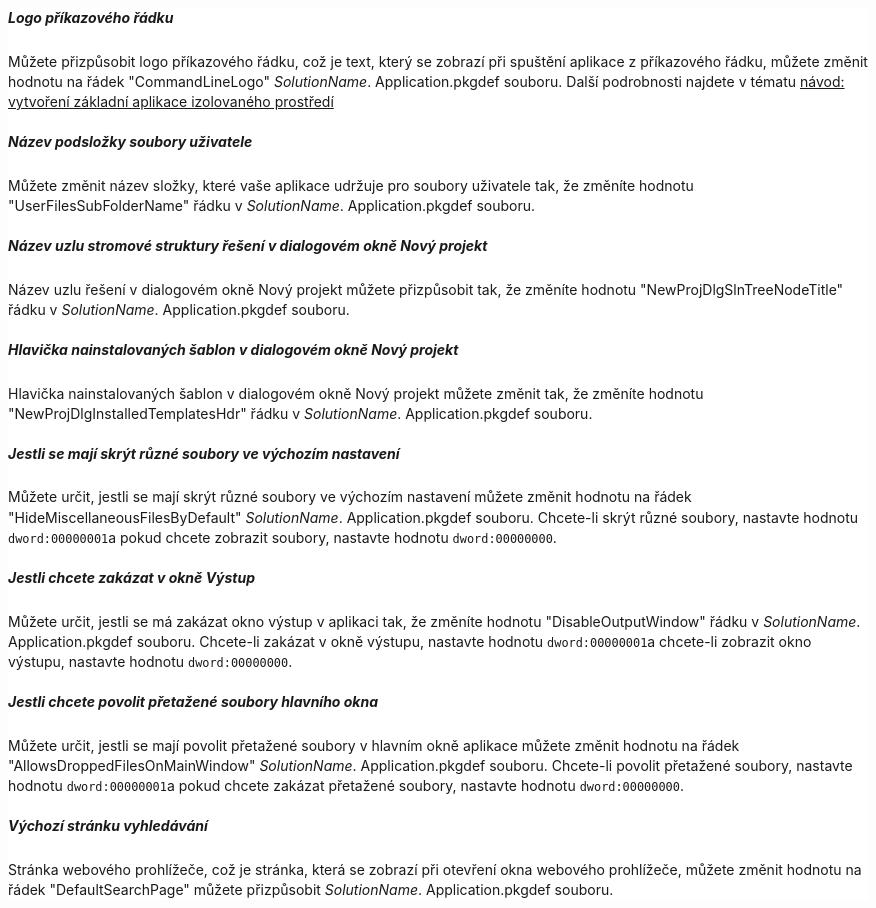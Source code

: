 ##### <a name="the-command-line-logo"></a>Logo příkazového řádku  
 Můžete přizpůsobit logo příkazového řádku, což je text, který se zobrazí při spuštění aplikace z příkazového řádku, můžete změnit hodnotu na řádek "CommandLineLogo" *SolutionName*. Application.pkgdef souboru. Další podrobnosti najdete v tématu [návod: vytvoření základní aplikace izolovaného prostředí](../extensibility/walkthrough-creating-a-basic-isolated-shell-application.md)  
  
##### <a name="the-name-of-the-user-files-subfolder"></a>Název podsložky soubory uživatele  
 Můžete změnit název složky, které vaše aplikace udržuje pro soubory uživatele tak, že změníte hodnotu "UserFilesSubFolderName" řádku v *SolutionName*. Application.pkgdef souboru.  
  
##### <a name="the-title-of-the-solution-tree-node-in-the-new-project-dialog"></a>Název uzlu stromové struktury řešení v dialogovém okně Nový projekt  
 Název uzlu řešení v dialogovém okně Nový projekt můžete přizpůsobit tak, že změníte hodnotu "NewProjDlgSlnTreeNodeTitle" řádku v *SolutionName*. Application.pkgdef souboru.  
  
##### <a name="the-installed-templates-header-in-the-new-project-dialog"></a>Hlavička nainstalovaných šablon v dialogovém okně Nový projekt  
 Hlavička nainstalovaných šablon v dialogovém okně Nový projekt můžete změnit tak, že změníte hodnotu "NewProjDlgInstalledTemplatesHdr" řádku v *SolutionName*. Application.pkgdef souboru.  
  
##### <a name="whether-or-not-to-hide-miscellaneous-files-by-default"></a>Jestli se mají skrýt různé soubory ve výchozím nastavení  
 Můžete určit, jestli se mají skrýt různé soubory ve výchozím nastavení můžete změnit hodnotu na řádek "HideMiscellaneousFilesByDefault" *SolutionName*. Application.pkgdef souboru. Chcete-li skrýt různé soubory, nastavte hodnotu `dword:00000001`a pokud chcete zobrazit soubory, nastavte hodnotu `dword:00000000`.  
  
##### <a name="whether-or-not-to-disable-the-output-window"></a>Jestli chcete zakázat v okně Výstup  
 Můžete určit, jestli se má zakázat okno výstup v aplikaci tak, že změníte hodnotu "DisableOutputWindow" řádku v *SolutionName*. Application.pkgdef souboru. Chcete-li zakázat v okně výstupu, nastavte hodnotu `dword:00000001`a chcete-li zobrazit okno výstupu, nastavte hodnotu `dword:00000000`.  
  
##### <a name="whether-or-not-to-allow-dropped-files-on-the-main-window"></a>Jestli chcete povolit přetažené soubory hlavního okna  
 Můžete určit, jestli se mají povolit přetažené soubory v hlavním okně aplikace můžete změnit hodnotu na řádek "AllowsDroppedFilesOnMainWindow" *SolutionName*. Application.pkgdef souboru. Chcete-li povolit přetažené soubory, nastavte hodnotu `dword:00000001`a pokud chcete zakázat přetažené soubory, nastavte hodnotu `dword:00000000`.  
  
##### <a name="the-default-search-page"></a>Výchozí stránku vyhledávání  
 Stránka webového prohlížeče, což je stránka, která se zobrazí při otevření okna webového prohlížeče, můžete změnit hodnotu na řádek "DefaultSearchPage" můžete přizpůsobit *SolutionName*. Application.pkgdef souboru.  
  
